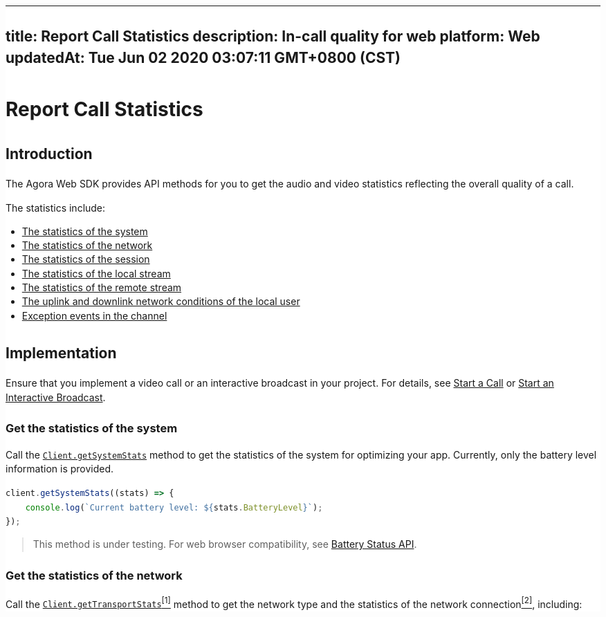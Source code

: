 
---
title: Report Call Statistics
description: In-call quality for web
platform: Web
updatedAt: Tue Jun 02 2020 03:07:11 GMT+0800 (CST)
---
# Report Call Statistics
## Introduction

The Agora Web SDK provides API methods for you to get the audio and video statistics reflecting the overall quality of a call.

The statistics include:

- [The statistics of the system ](#system_statistics)
- [The statistics of the network](#network_statistics)
- [The statistics of the session](#session_statistics)
- [The statistics of the local stream](#local_stream_statistics)
- [The statistics of the remote stream](#remote_stream_statistics)
- [The uplink and downlink network conditions of the local user](#updownlink_network_quality)
- [Exception events in the channel](#exception)

## Implementation

Ensure that you implement a video call or an interactive broadcast in your project. For details, see [Start a Call](../../en/Interactive%20Broadcast/start_call_web.md) or [Start an Interactive Broadcast](../../en/Interactive%20Broadcast/start_live_web.md).

<a name ="system_statistics"></a>

### Get the statistics of the system

Call the [`Client.getSystemStats`](https://docs.agora.io/en/Interactive%20Broadcast/API%20Reference/web/interfaces/agorartc.client.html#getsystemstats) method to get the statistics of the system for optimizing your app. Currently, only the battery level information is provided.

``` javascript
client.getSystemStats((stats) => {
	console.log(`Current battery level: ${stats.BatteryLevel}`);
});
```

> This method is under testing. For web browser compatibility, see [Battery Status API](https://developer.mozilla.org/en-US/docs/Web/API/Battery_Status_API).

<a name ="network_statistics"></a>

### Get the statistics of the network

Call the  [`Client.getTransportStats`](https://docs.agora.io/en/Interactive%20Broadcast/API%20Reference/web/interfaces/agorartc.client.html#gettransportstats)[<sup>[1]</sup>](#reference) method to get the network type and the statistics of the network connection[<sup>[2]</sup>](#reference), including: 
